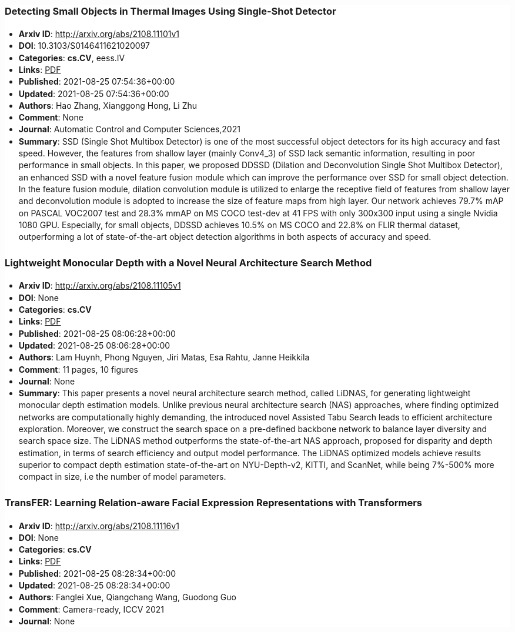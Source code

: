 

### Detecting Small Objects in Thermal Images Using Single-Shot Detector
- **Arxiv ID**: http://arxiv.org/abs/2108.11101v1
- **DOI**: 10.3103/S0146411621020097
- **Categories**: **cs.CV**, eess.IV
- **Links**: [PDF](http://arxiv.org/pdf/2108.11101v1)
- **Published**: 2021-08-25 07:54:36+00:00
- **Updated**: 2021-08-25 07:54:36+00:00
- **Authors**: Hao Zhang, Xianggong Hong, Li Zhu
- **Comment**: None
- **Journal**: Automatic Control and Computer Sciences,2021
- **Summary**: SSD (Single Shot Multibox Detector) is one of the most successful object detectors for its high accuracy and fast speed. However, the features from shallow layer (mainly Conv4_3) of SSD lack semantic information, resulting in poor performance in small objects. In this paper, we proposed DDSSD (Dilation and Deconvolution Single Shot Multibox Detector), an enhanced SSD with a novel feature fusion module which can improve the performance over SSD for small object detection. In the feature fusion module, dilation convolution module is utilized to enlarge the receptive field of features from shallow layer and deconvolution module is adopted to increase the size of feature maps from high layer. Our network achieves 79.7% mAP on PASCAL VOC2007 test and 28.3% mmAP on MS COCO test-dev at 41 FPS with only 300x300 input using a single Nvidia 1080 GPU. Especially, for small objects, DDSSD achieves 10.5% on MS COCO and 22.8% on FLIR thermal dataset, outperforming a lot of state-of-the-art object detection algorithms in both aspects of accuracy and speed.



### Lightweight Monocular Depth with a Novel Neural Architecture Search Method
- **Arxiv ID**: http://arxiv.org/abs/2108.11105v1
- **DOI**: None
- **Categories**: **cs.CV**
- **Links**: [PDF](http://arxiv.org/pdf/2108.11105v1)
- **Published**: 2021-08-25 08:06:28+00:00
- **Updated**: 2021-08-25 08:06:28+00:00
- **Authors**: Lam Huynh, Phong Nguyen, Jiri Matas, Esa Rahtu, Janne Heikkila
- **Comment**: 11 pages, 10 figures
- **Journal**: None
- **Summary**: This paper presents a novel neural architecture search method, called LiDNAS, for generating lightweight monocular depth estimation models. Unlike previous neural architecture search (NAS) approaches, where finding optimized networks are computationally highly demanding, the introduced novel Assisted Tabu Search leads to efficient architecture exploration. Moreover, we construct the search space on a pre-defined backbone network to balance layer diversity and search space size. The LiDNAS method outperforms the state-of-the-art NAS approach, proposed for disparity and depth estimation, in terms of search efficiency and output model performance. The LiDNAS optimized models achieve results superior to compact depth estimation state-of-the-art on NYU-Depth-v2, KITTI, and ScanNet, while being 7%-500% more compact in size, i.e the number of model parameters.



### TransFER: Learning Relation-aware Facial Expression Representations with Transformers
- **Arxiv ID**: http://arxiv.org/abs/2108.11116v1
- **DOI**: None
- **Categories**: **cs.CV**
- **Links**: [PDF](http://arxiv.org/pdf/2108.11116v1)
- **Published**: 2021-08-25 08:28:34+00:00
- **Updated**: 2021-08-25 08:28:34+00:00
- **Authors**: Fanglei Xue, Qiangchang Wang, Guodong Guo
- **Comment**: Camera-ready, ICCV 2021
- **Journal**: None